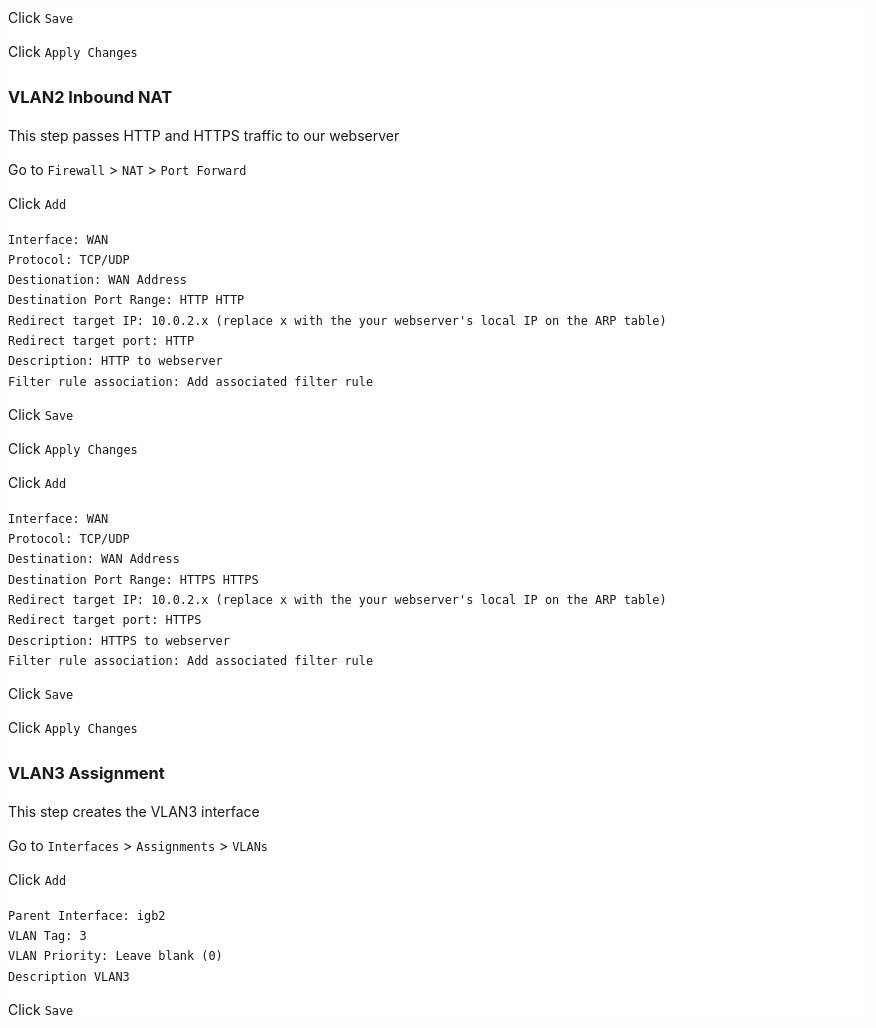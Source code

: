 Click `Save`

Click `Apply Changes`

### VLAN2 Inbound NAT

This step passes HTTP and HTTPS traffic to our webserver

Go to `Firewall` > `NAT` > `Port Forward`

Click `Add`

```
Interface: WAN
Protocol: TCP/UDP
Destionation: WAN Address
Destination Port Range: HTTP HTTP
Redirect target IP: 10.0.2.x (replace x with the your webserver's local IP on the ARP table)
Redirect target port: HTTP
Description: HTTP to webserver
Filter rule association: Add associated filter rule
```

Click `Save`

Click `Apply Changes`

Click `Add`

```
Interface: WAN
Protocol: TCP/UDP
Destination: WAN Address
Destination Port Range: HTTPS HTTPS
Redirect target IP: 10.0.2.x (replace x with the your webserver's local IP on the ARP table)
Redirect target port: HTTPS
Description: HTTPS to webserver
Filter rule association: Add associated filter rule 
```
Click `Save`

Click `Apply Changes`

### VLAN3 Assignment

This step creates the VLAN3 interface

Go to `Interfaces` > `Assignments` > `VLANs`

Click `Add`

```
Parent Interface: igb2
VLAN Tag: 3
VLAN Priority: Leave blank (0)
Description VLAN3
```

Click `Save`
